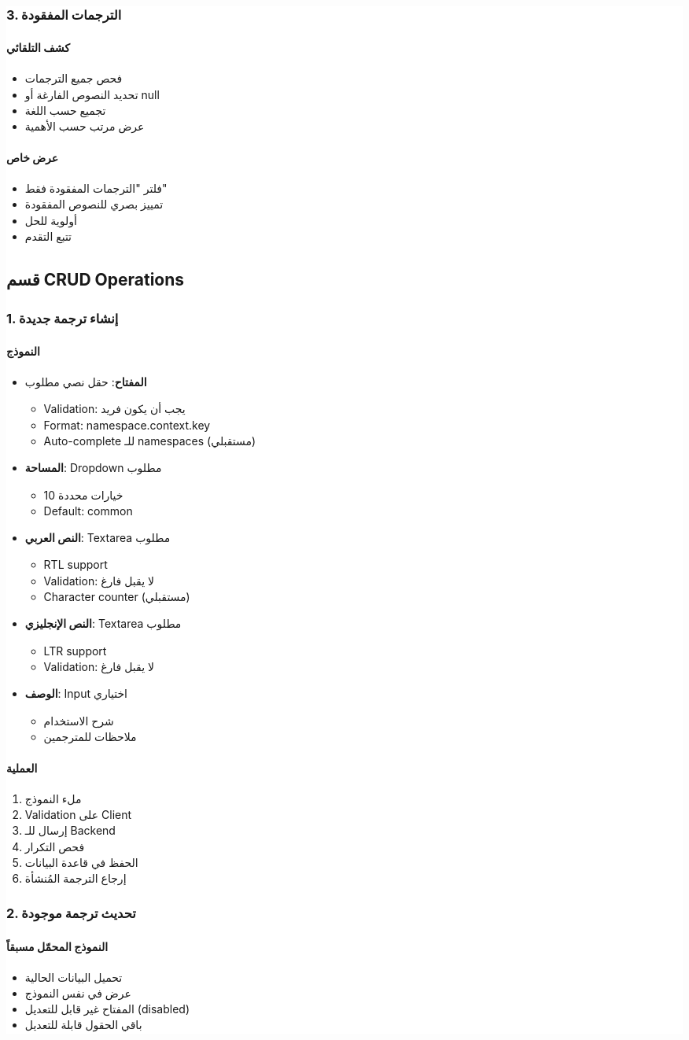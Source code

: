 ### 3. الترجمات المفقودة

#### كشف التلقائي
- فحص جميع الترجمات
- تحديد النصوص الفارغة أو null
- تجميع حسب اللغة
- عرض مرتب حسب الأهمية

#### عرض خاص
- فلتر "الترجمات المفقودة فقط"
- تمييز بصري للنصوص المفقودة
- أولوية للحل
- تتبع التقدم

## قسم CRUD Operations

### 1. إنشاء ترجمة جديدة

#### النموذج
- **المفتاح**: حقل نصي مطلوب
  - Validation: يجب أن يكون فريد
  - Format: namespace.context.key
  - Auto-complete للـ namespaces (مستقبلي)

- **المساحة**: Dropdown مطلوب
  - 10 خيارات محددة
  - Default: common

- **النص العربي**: Textarea مطلوب
  - RTL support
  - Validation: لا يقبل فارغ
  - Character counter (مستقبلي)

- **النص الإنجليزي**: Textarea مطلوب
  - LTR support
  - Validation: لا يقبل فارغ

- **الوصف**: Input اختياري
  - شرح الاستخدام
  - ملاحظات للمترجمين

#### العملية
1. ملء النموذج
2. Validation على Client
3. إرسال للـ Backend
4. فحص التكرار
5. الحفظ في قاعدة البيانات
6. إرجاع الترجمة المُنشأة

### 2. تحديث ترجمة موجودة

#### النموذج المحمّل مسبقاً
- تحميل البيانات الحالية
- عرض في نفس النموذج
- المفتاح غير قابل للتعديل (disabled)
- باقي الحقول قابلة للتعديل
